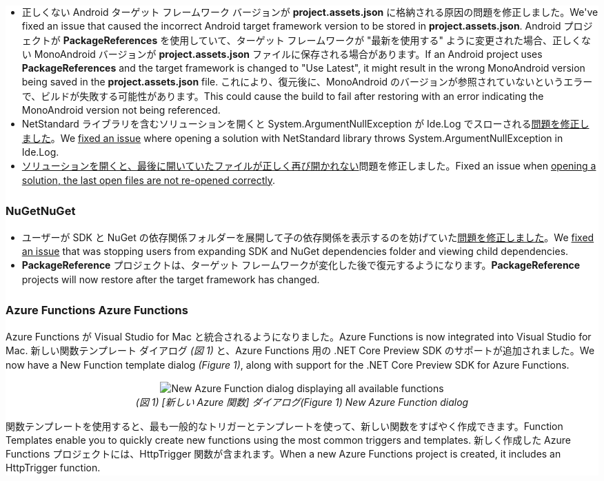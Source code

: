 - <span data-ttu-id="09f17-193">正しくない Android ターゲット フレームワーク バージョンが **project.assets.json** に格納される原因の問題を修正しました。</span><span class="sxs-lookup"><span data-stu-id="09f17-193">We've fixed an issue that caused the incorrect Android target framework version  to be stored in **project.assets.json**.</span></span> <span data-ttu-id="09f17-194">Android プロジェクトが **PackageReferences** を使用していて、ターゲット フレームワークが "最新を使用する" ように変更された場合、正しくない MonoAndroid バージョンが **project.assets.json** ファイルに保存される場合があります。</span><span class="sxs-lookup"><span data-stu-id="09f17-194">If an Android project uses **PackageReferences** and the target framework is changed to "Use Latest", it might result in the wrong MonoAndroid version being saved in the **project.assets.json** file.</span></span>  <span data-ttu-id="09f17-195">これにより、復元後に、MonoAndroid のバージョンが参照されていないというエラーで、ビルドが失敗する可能性があります。</span><span class="sxs-lookup"><span data-stu-id="09f17-195">This could cause the build to fail after restoring with an error indicating the MonoAndroid version not being referenced.</span></span>
- <span data-ttu-id="09f17-196">NetStandard ライブラリを含むソリューションを開くと System.ArgumentNullException が Ide.Log でスローされる[問題を修正しました](https://github.com/mono/monodevelop/pull/4182)。</span><span class="sxs-lookup"><span data-stu-id="09f17-196">We [fixed an issue](https://github.com/mono/monodevelop/pull/4182) where opening a solution with NetStandard library throws System.ArgumentNullException in Ide.Log.</span></span>
- <span data-ttu-id="09f17-197">[ソリューションを開くと、最後に開いていたファイルが正しく再び開かれない](https://developercommunity.visualstudio.com/content/problem/214953/when-opening-a-solution-last-files-are-not-re-open.html)問題を修正しました。</span><span class="sxs-lookup"><span data-stu-id="09f17-197">Fixed an issue when [opening a solution, the last open files are not re-opened correctly](https://developercommunity.visualstudio.com/content/problem/214953/when-opening-a-solution-last-files-are-not-re-open.html).</span></span>

### <a name="nuget"></a><span data-ttu-id="09f17-198">NuGet</span><span class="sxs-lookup"><span data-stu-id="09f17-198">NuGet</span></span>

- <span data-ttu-id="09f17-199">ユーザーが SDK と NuGet の依存関係フォルダーを展開して子の依存関係を表示するのを妨げていた[問題を修正しました](https://github.com/mono/monodevelop/pull/4114)。</span><span class="sxs-lookup"><span data-stu-id="09f17-199">We [fixed an issue](https://github.com/mono/monodevelop/pull/4114) that was stopping users from expanding SDK and NuGet dependencies folder and viewing child dependencies.</span></span>
- <span data-ttu-id="09f17-200">**PackageReference** プロジェクトは、ターゲット フレームワークが変化した後で復元するようになります。</span><span class="sxs-lookup"><span data-stu-id="09f17-200">**PackageReference** projects will now restore after the target framework has changed.</span></span>

### <span data-ttu-id="09f17-201"><a id="azurefunctions"> </a> Azure Functions</span><span class="sxs-lookup"><span data-stu-id="09f17-201"><a id="azurefunctions"> </a> Azure Functions</span></span>

<span data-ttu-id="09f17-202">Azure Functions が Visual Studio for Mac と統合されるようになりました。</span><span class="sxs-lookup"><span data-stu-id="09f17-202">Azure Functions is now integrated into Visual Studio for Mac.</span></span> <span data-ttu-id="09f17-203">新しい関数テンプレート ダイアログ *(図 1)* と、Azure Functions 用の .NET Core Preview SDK のサポートが追加されました。</span><span class="sxs-lookup"><span data-stu-id="09f17-203">We now have a New Function template dialog *(Figure 1)*, along with support for the .NET Core Preview SDK for Azure Functions.</span></span>

<figure><center><img src="media/vsmac-7.5p1-image2.png" alt="New Azure Function dialog displaying all available functions"><figcaption><span data-ttu-id="09f17-204"><em>(図 1) [新しい Azure 関数] ダイアログ</em></span><span class="sxs-lookup"><span data-stu-id="09f17-204"><em>(Figure 1) New Azure Function dialog</em></span></span></figcaption></center></figure>

<span data-ttu-id="09f17-205">関数テンプレートを使用すると、最も一般的なトリガーとテンプレートを使って、新しい関数をすばやく作成できます。</span><span class="sxs-lookup"><span data-stu-id="09f17-205">Function Templates enable you to quickly create new functions using the most common triggers and templates.</span></span> <span data-ttu-id="09f17-206">新しく作成した Azure Functions プロジェクトには、HttpTrigger 関数が含まれます。</span><span class="sxs-lookup"><span data-stu-id="09f17-206">When a new Azure Functions project is created, it includes an HttpTrigger function.</span></span>
